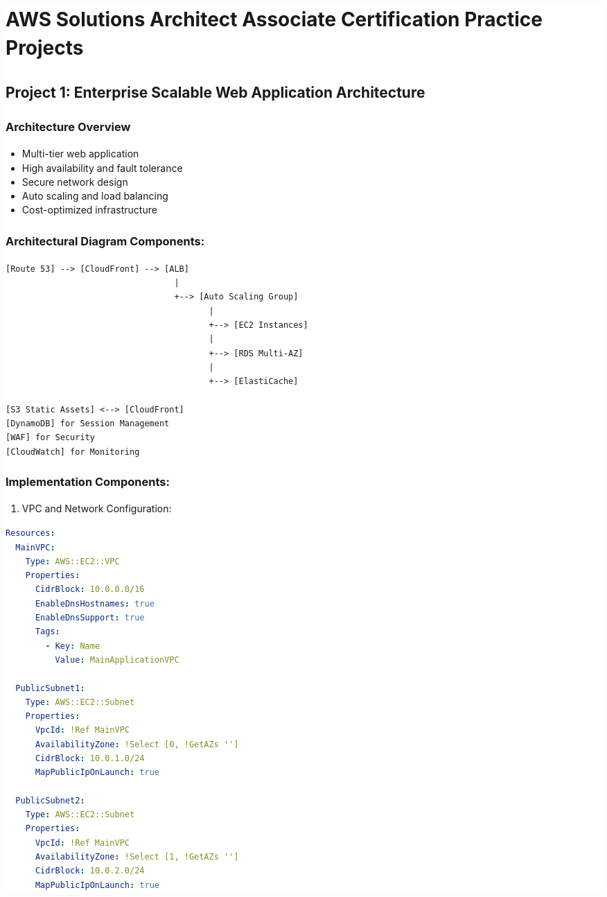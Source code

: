 # AWS Solutions Architect Associate Certification Practice Projects

## Project 1: Enterprise Scalable Web Application Architecture
### Architecture Overview
- Multi-tier web application
- High availability and fault tolerance
- Secure network design
- Auto scaling and load balancing
- Cost-optimized infrastructure

### Architectural Diagram Components:
```
[Route 53] --> [CloudFront] --> [ALB]
                                  |
                                  +--> [Auto Scaling Group]
                                         |
                                         +--> [EC2 Instances]
                                         |
                                         +--> [RDS Multi-AZ]
                                         |
                                         +--> [ElastiCache]

[S3 Static Assets] <--> [CloudFront]
[DynamoDB] for Session Management
[WAF] for Security
[CloudWatch] for Monitoring
```

### Implementation Components:

1. VPC and Network Configuration:
```yaml
Resources:
  MainVPC:
    Type: AWS::EC2::VPC
    Properties:
      CidrBlock: 10.0.0.0/16
      EnableDnsHostnames: true
      EnableDnsSupport: true
      Tags:
        - Key: Name
          Value: MainApplicationVPC

  PublicSubnet1:
    Type: AWS::EC2::Subnet
    Properties:
      VpcId: !Ref MainVPC
      AvailabilityZone: !Select [0, !GetAZs '']
      CidrBlock: 10.0.1.0/24
      MapPublicIpOnLaunch: true

  PublicSubnet2:
    Type: AWS::EC2::Subnet
    Properties:
      VpcId: !Ref MainVPC
      AvailabilityZone: !Select [1, !GetAZs '']
      CidrBlock: 10.0.2.0/24
      MapPublicIpOnLaunch: true
```
